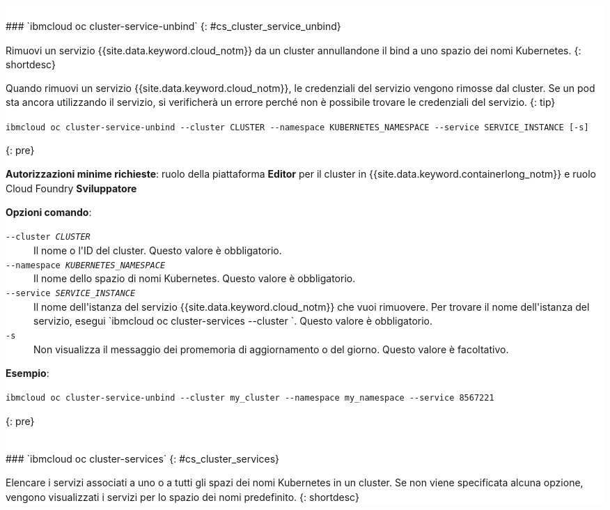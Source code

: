 </br>
### `ibmcloud oc cluster-service-unbind`
{: #cs_cluster_service_unbind}

Rimuovi un servizio {{site.data.keyword.cloud_notm}} da un cluster annullandone il bind a uno spazio dei nomi Kubernetes.
{: shortdesc}



Quando rimuovi un servizio {{site.data.keyword.cloud_notm}}, le credenziali del servizio vengono rimosse dal cluster. Se un pod sta ancora utilizzando il servizio,
si verificherà un errore perché non è possibile trovare le credenziali del servizio.
{: tip}

```
ibmcloud oc cluster-service-unbind --cluster CLUSTER --namespace KUBERNETES_NAMESPACE --service SERVICE_INSTANCE [-s]
```
{: pre}

**Autorizzazioni minime richieste**: ruolo della piattaforma **Editor** per il cluster in {{site.data.keyword.containerlong_notm}} e ruolo Cloud Foundry **Sviluppatore**

**Opzioni comando**:
<dl>
<dt><code>--cluster <em>CLUSTER</em></code></dt>
<dd>Il nome o l'ID del cluster. Questo valore è obbligatorio.</dd>

<dt><code>--namespace <em>KUBERNETES_NAMESPACE</em></code></dt>
<dd>Il nome dello spazio di nomi Kubernetes. Questo valore è obbligatorio.</dd>

<dt><code>--service <em>SERVICE_INSTANCE</em></code></dt>
<dd>Il nome dell'istanza del servizio {{site.data.keyword.cloud_notm}} che vuoi rimuovere. Per trovare il nome dell'istanza del servizio, esegui `ibmcloud oc cluster-services --cluster <cluster_name_or_ID>`. Questo valore è obbligatorio.</dd>

<dt><code>-s</code></dt>
<dd>Non visualizza il messaggio dei promemoria di aggiornamento o del giorno. Questo valore è facoltativo.</dd>
</dl>

**Esempio**:
```
ibmcloud oc cluster-service-unbind --cluster my_cluster --namespace my_namespace --service 8567221
```
{: pre}

</br>
### `ibmcloud oc cluster-services`
{: #cs_cluster_services}

Elencare i servizi associati a uno o a tutti gli spazi dei nomi Kubernetes in un cluster. Se non viene specificata
alcuna opzione, vengono visualizzati i servizi per lo spazio dei nomi predefinito.
{: shortdesc}
